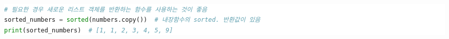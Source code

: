 ```python
# 필요한 경우 새로운 리스트 객체를 반환하는 함수를 사용하는 것이 좋음
sorted_numbers = sorted(numbers.copy())  # 내장함수의 sorted. 반환값이 있음
print(sorted_numbers)  # [1, 1, 2, 3, 4, 5, 9]
```